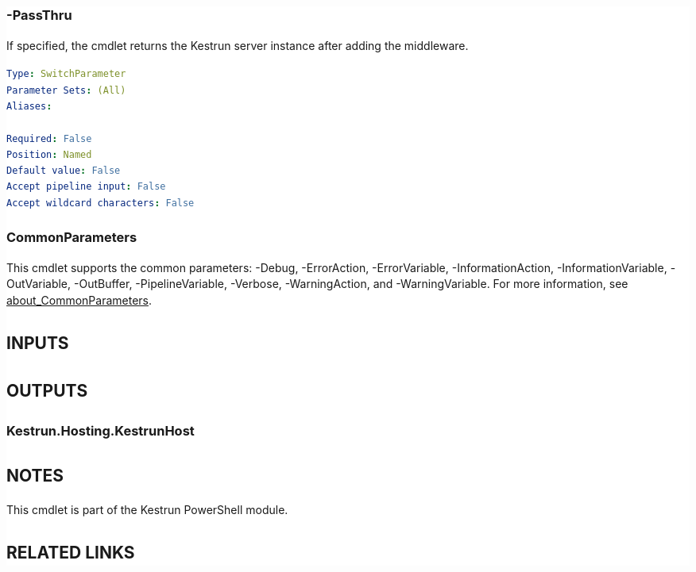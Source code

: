 ### -PassThru
If specified, the cmdlet returns the Kestrun server instance after adding
the middleware.

```yaml
Type: SwitchParameter
Parameter Sets: (All)
Aliases:

Required: False
Position: Named
Default value: False
Accept pipeline input: False
Accept wildcard characters: False
```

### CommonParameters
This cmdlet supports the common parameters: -Debug, -ErrorAction, -ErrorVariable, -InformationAction, -InformationVariable, -OutVariable, -OutBuffer, -PipelineVariable, -Verbose, -WarningAction, and -WarningVariable. For more information, see [about_CommonParameters](http://go.microsoft.com/fwlink/?LinkID=113216).

## INPUTS

## OUTPUTS

### Kestrun.Hosting.KestrunHost
## NOTES
This cmdlet is part of the Kestrun PowerShell module.

## RELATED LINKS
